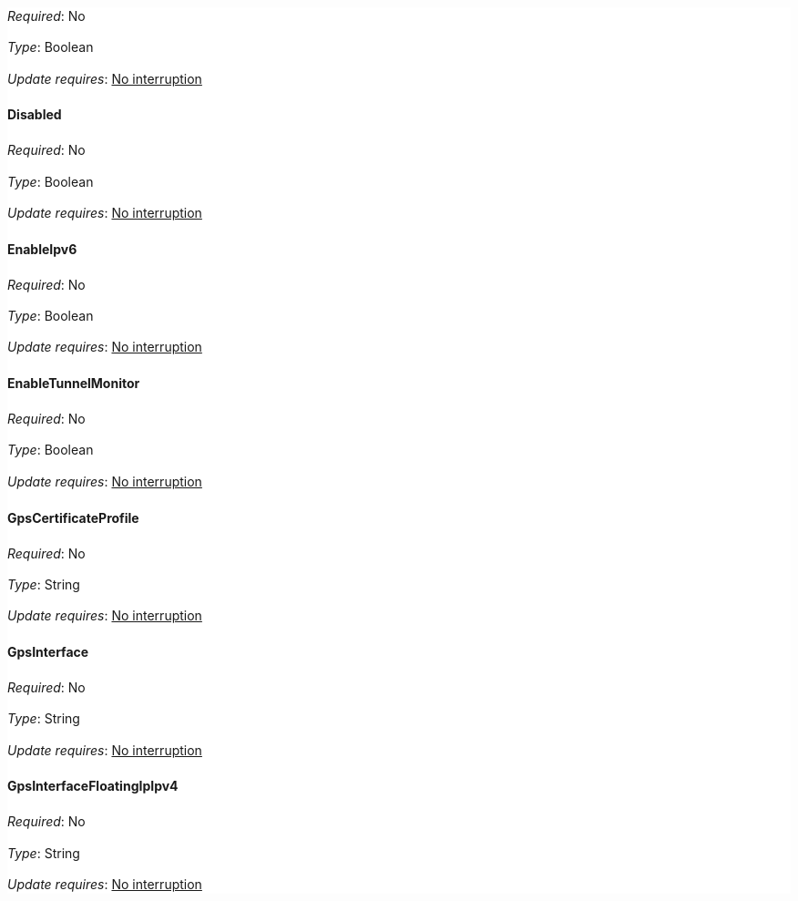 _Required_: No

_Type_: Boolean

_Update requires_: [No interruption](https://docs.aws.amazon.com/AWSCloudFormation/latest/UserGuide/using-cfn-updating-stacks-update-behaviors.html#update-no-interrupt)

#### Disabled

_Required_: No

_Type_: Boolean

_Update requires_: [No interruption](https://docs.aws.amazon.com/AWSCloudFormation/latest/UserGuide/using-cfn-updating-stacks-update-behaviors.html#update-no-interrupt)

#### EnableIpv6

_Required_: No

_Type_: Boolean

_Update requires_: [No interruption](https://docs.aws.amazon.com/AWSCloudFormation/latest/UserGuide/using-cfn-updating-stacks-update-behaviors.html#update-no-interrupt)

#### EnableTunnelMonitor

_Required_: No

_Type_: Boolean

_Update requires_: [No interruption](https://docs.aws.amazon.com/AWSCloudFormation/latest/UserGuide/using-cfn-updating-stacks-update-behaviors.html#update-no-interrupt)

#### GpsCertificateProfile

_Required_: No

_Type_: String

_Update requires_: [No interruption](https://docs.aws.amazon.com/AWSCloudFormation/latest/UserGuide/using-cfn-updating-stacks-update-behaviors.html#update-no-interrupt)

#### GpsInterface

_Required_: No

_Type_: String

_Update requires_: [No interruption](https://docs.aws.amazon.com/AWSCloudFormation/latest/UserGuide/using-cfn-updating-stacks-update-behaviors.html#update-no-interrupt)

#### GpsInterfaceFloatingIpIpv4

_Required_: No

_Type_: String

_Update requires_: [No interruption](https://docs.aws.amazon.com/AWSCloudFormation/latest/UserGuide/using-cfn-updating-stacks-update-behaviors.html#update-no-interrupt)
